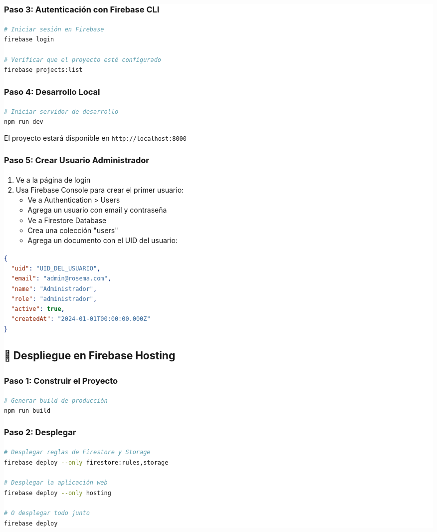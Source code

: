 ### Paso 3: Autenticación con Firebase CLI

```bash
# Iniciar sesión en Firebase
firebase login

# Verificar que el proyecto esté configurado
firebase projects:list
```

### Paso 4: Desarrollo Local

```bash
# Iniciar servidor de desarrollo
npm run dev
```

El proyecto estará disponible en `http://localhost:8000`

### Paso 5: Crear Usuario Administrador

1. Ve a la página de login
2. Usa Firebase Console para crear el primer usuario:
   - Ve a Authentication > Users
   - Agrega un usuario con email y contraseña
   - Ve a Firestore Database
   - Crea una colección "users"
   - Agrega un documento con el UID del usuario:

```json
{
  "uid": "UID_DEL_USUARIO",
  "email": "admin@rosema.com",
  "name": "Administrador",
  "role": "administrador",
  "active": true,
  "createdAt": "2024-01-01T00:00:00.000Z"
}
```

## 🚀 Despliegue en Firebase Hosting

### Paso 1: Construir el Proyecto

```bash
# Generar build de producción
npm run build
```

### Paso 2: Desplegar

```bash
# Desplegar reglas de Firestore y Storage
firebase deploy --only firestore:rules,storage

# Desplegar la aplicación web
firebase deploy --only hosting

# O desplegar todo junto
firebase deploy
```
